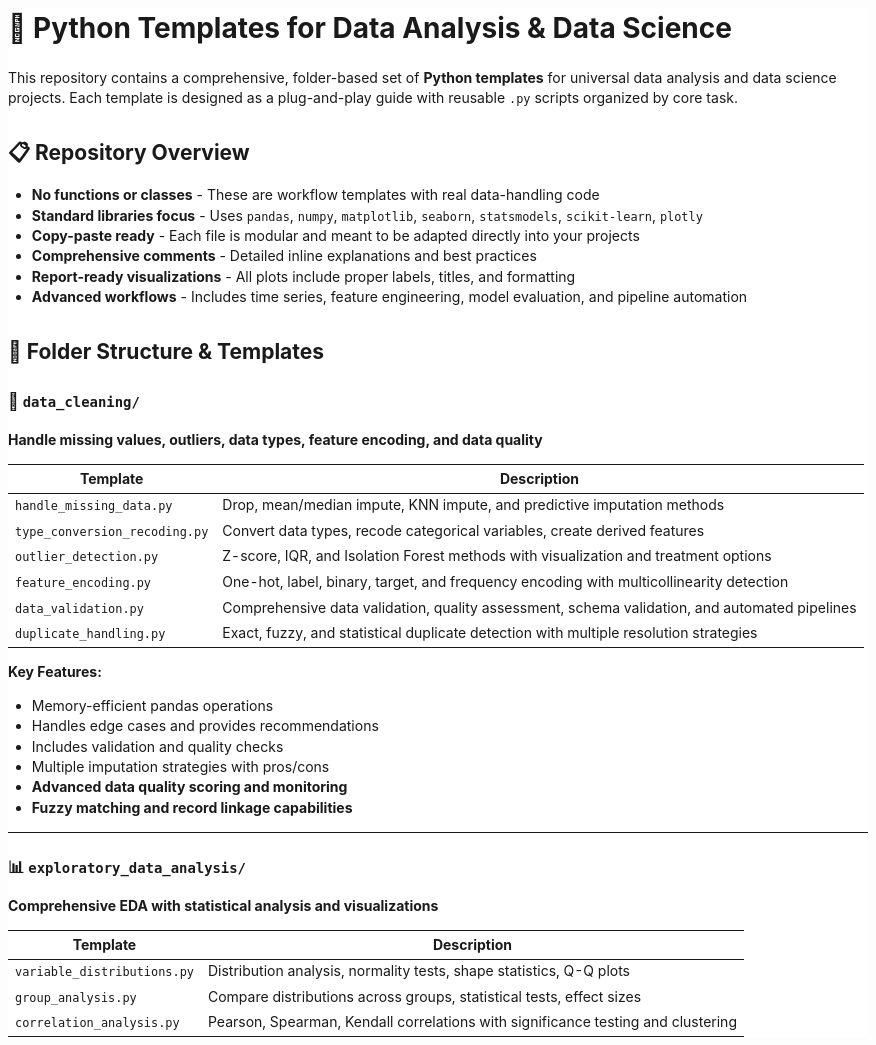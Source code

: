 # 🐍 Python Templates for Data Analysis & Data Science

This repository contains a comprehensive, folder-based set of **Python templates** for universal data analysis and data science projects. Each template is designed as a plug-and-play guide with reusable `.py` scripts organized by core task.

## 📋 Repository Overview

- **No functions or classes** - These are workflow templates with real data-handling code 
- **Standard libraries focus** - Uses `pandas`, `numpy`, `matplotlib`, `seaborn`, `statsmodels`, `scikit-learn`, `plotly`
- **Copy-paste ready** - Each file is modular and meant to be adapted directly into your projects
- **Comprehensive comments** - Detailed inline explanations and best practices
- **Report-ready visualizations** - All plots include proper labels, titles, and formatting
- **Advanced workflows** - Includes time series, feature engineering, model evaluation, and pipeline automation

## 📁 Folder Structure & Templates

### 🧹 `data_cleaning/`
**Handle missing values, outliers, data types, feature encoding, and data quality**

| Template | Description |
|----------|-------------|
| `handle_missing_data.py` | Drop, mean/median impute, KNN impute, and predictive imputation methods |
| `type_conversion_recoding.py` | Convert data types, recode categorical variables, create derived features |
| `outlier_detection.py` | Z-score, IQR, and Isolation Forest methods with visualization and treatment options |
| `feature_encoding.py` | One-hot, label, binary, target, and frequency encoding with multicollinearity detection |
| `data_validation.py` | Comprehensive data validation, quality assessment, schema validation, and automated pipelines |
| `duplicate_handling.py` | Exact, fuzzy, and statistical duplicate detection with multiple resolution strategies |

**Key Features:**
- Memory-efficient pandas operations
- Handles edge cases and provides recommendations
- Includes validation and quality checks
- Multiple imputation strategies with pros/cons
- **Advanced data quality scoring and monitoring**
- **Fuzzy matching and record linkage capabilities**

---

### 📊 `exploratory_data_analysis/`
**Comprehensive EDA with statistical analysis and visualizations**

| Template | Description |
|----------|-------------|
| `variable_distributions.py` | Distribution analysis, normality tests, shape statistics, Q-Q plots |
| `group_analysis.py` | Compare distributions across groups, statistical tests, effect sizes |
| `correlation_analysis.py` | Pearson, Spearman, Kendall correlations with significance testing and clustering |
